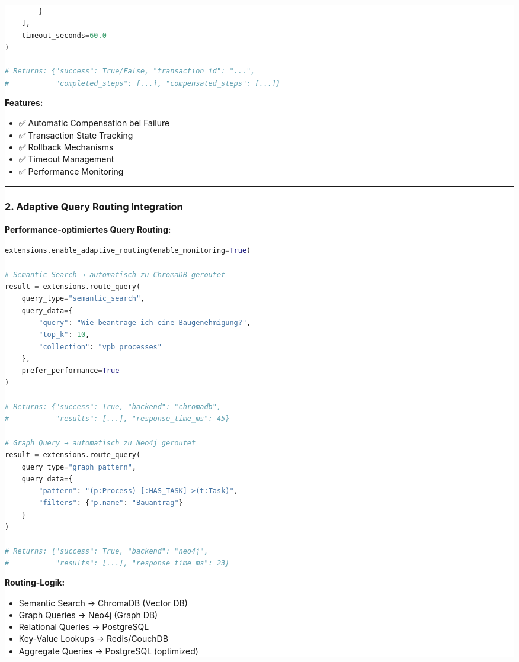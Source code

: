 ```python
        }
    ],
    timeout_seconds=60.0
)

# Returns: {"success": True/False, "transaction_id": "...", 
#           "completed_steps": [...], "compensated_steps": [...]}
```

**Features:**
- ✅ Automatic Compensation bei Failure
- ✅ Transaction State Tracking
- ✅ Rollback Mechanisms
- ✅ Timeout Management
- ✅ Performance Monitoring

---

### 2. Adaptive Query Routing Integration

**Performance-optimiertes Query Routing:**
```python
extensions.enable_adaptive_routing(enable_monitoring=True)

# Semantic Search → automatisch zu ChromaDB geroutet
result = extensions.route_query(
    query_type="semantic_search",
    query_data={
        "query": "Wie beantrage ich eine Baugenehmigung?",
        "top_k": 10,
        "collection": "vpb_processes"
    },
    prefer_performance=True
)

# Returns: {"success": True, "backend": "chromadb", 
#           "results": [...], "response_time_ms": 45}

# Graph Query → automatisch zu Neo4j geroutet
result = extensions.route_query(
    query_type="graph_pattern",
    query_data={
        "pattern": "(p:Process)-[:HAS_TASK]->(t:Task)",
        "filters": {"p.name": "Bauantrag"}
    }
)

# Returns: {"success": True, "backend": "neo4j", 
#           "results": [...], "response_time_ms": 23}
```

**Routing-Logik:**
- Semantic Search → ChromaDB (Vector DB)
- Graph Queries → Neo4j (Graph DB)
- Relational Queries → PostgreSQL
- Key-Value Lookups → Redis/CouchDB
- Aggregate Queries → PostgreSQL (optimized)

